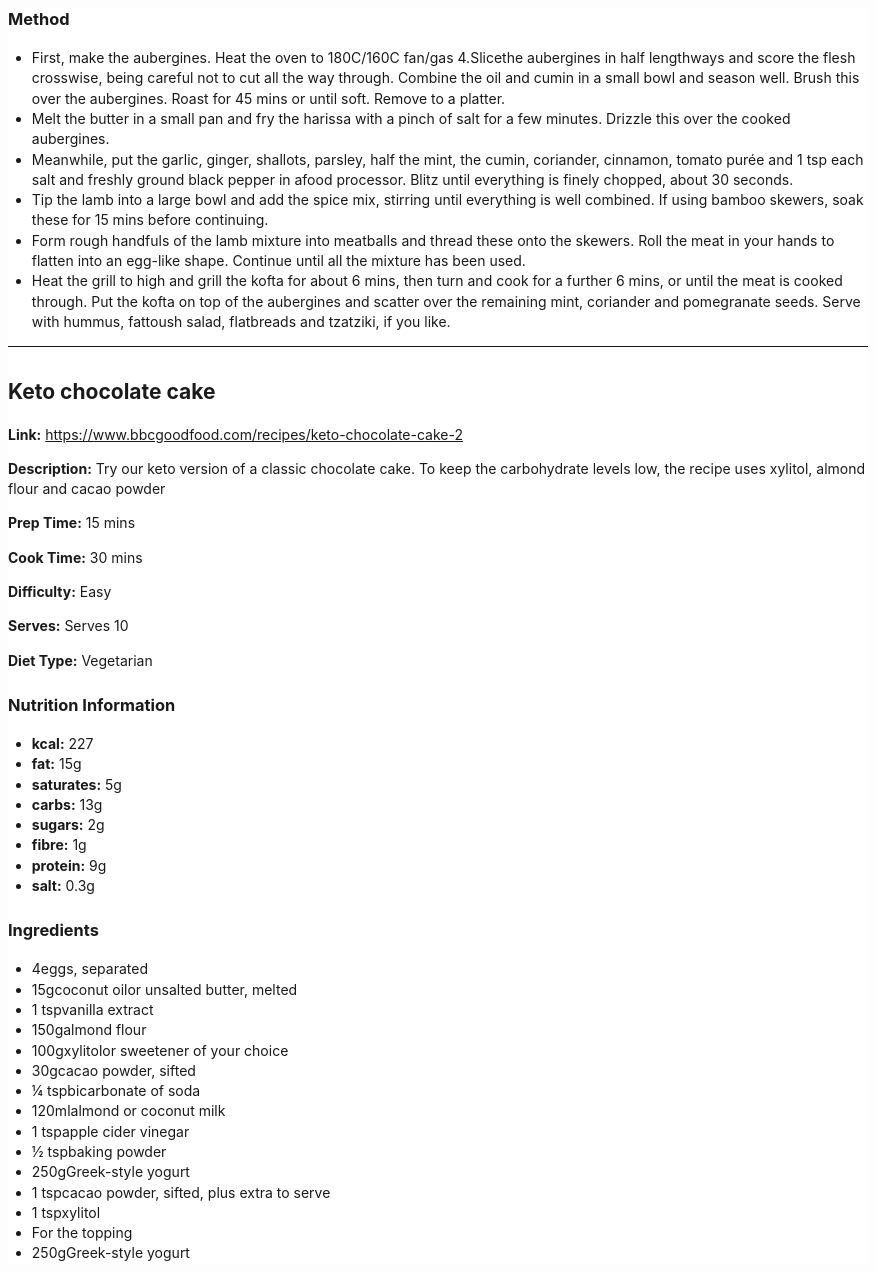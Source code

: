 ### Method
- First, make the aubergines. Heat the oven to 180C/160C fan/gas 4.Slicethe aubergines in half lengthways and score the flesh crosswise, being careful not to cut all the way through. Combine the oil and cumin in a small bowl and season well. Brush this over the aubergines. Roast for 45 mins or until soft. Remove to a platter.
- Melt the butter in a small pan and fry the harissa with a pinch of salt for a few minutes. Drizzle this over the cooked aubergines.
- Meanwhile, put the garlic, ginger, shallots, parsley, half the mint, the cumin, coriander, cinnamon, tomato purée and 1 tsp each salt and freshly ground black pepper in afood processor. Blitz until everything is finely chopped, about 30 seconds.
- Tip the lamb into a large bowl and add the spice mix, stirring until everything is well combined. If using bamboo skewers, soak these for 15 mins before continuing.
- Form rough handfuls of the lamb mixture into meatballs and thread these onto the skewers. Roll the meat in your hands to flatten into an egg-like shape. Continue until all the mixture has been used.
- Heat the grill to high and grill the kofta for about 6 mins, then turn and cook for a further 6 mins, or until the meat is cooked through. Put the kofta on top of the aubergines and scatter over the remaining mint, coriander and pomegranate seeds. Serve with hummus, fattoush salad, flatbreads and tzatziki, if you like.


---

## Keto chocolate cake
**Link:** https://www.bbcgoodfood.com/recipes/keto-chocolate-cake-2

**Description:** Try our keto version of a classic chocolate cake. To keep the carbohydrate levels low, the recipe uses xylitol, almond flour and cacao powder

**Prep Time:** 15 mins

**Cook Time:** 30 mins

**Difficulty:** Easy

**Serves:** Serves 10

**Diet Type:** Vegetarian

### Nutrition Information
- **kcal:** 227
- **fat:** 15g
- **saturates:** 5g
- **carbs:** 13g
- **sugars:** 2g
- **fibre:** 1g
- **protein:** 9g
- **salt:** 0.3g

### Ingredients
- 4eggs, separated
- 15gcoconut oilor unsalted butter, melted
- 1 tspvanilla extract
- 150galmond flour
- 100gxylitolor sweetener of your choice
- 30gcacao powder, sifted
- ¼ tspbicarbonate of soda
- 120mlalmond or coconut milk
- 1 tspapple cider vinegar
- ½ tspbaking powder
- 250gGreek-style yogurt
- 1 tspcacao powder, sifted, plus extra to serve
- 1 tspxylitol
- For the topping
- 250gGreek-style yogurt
